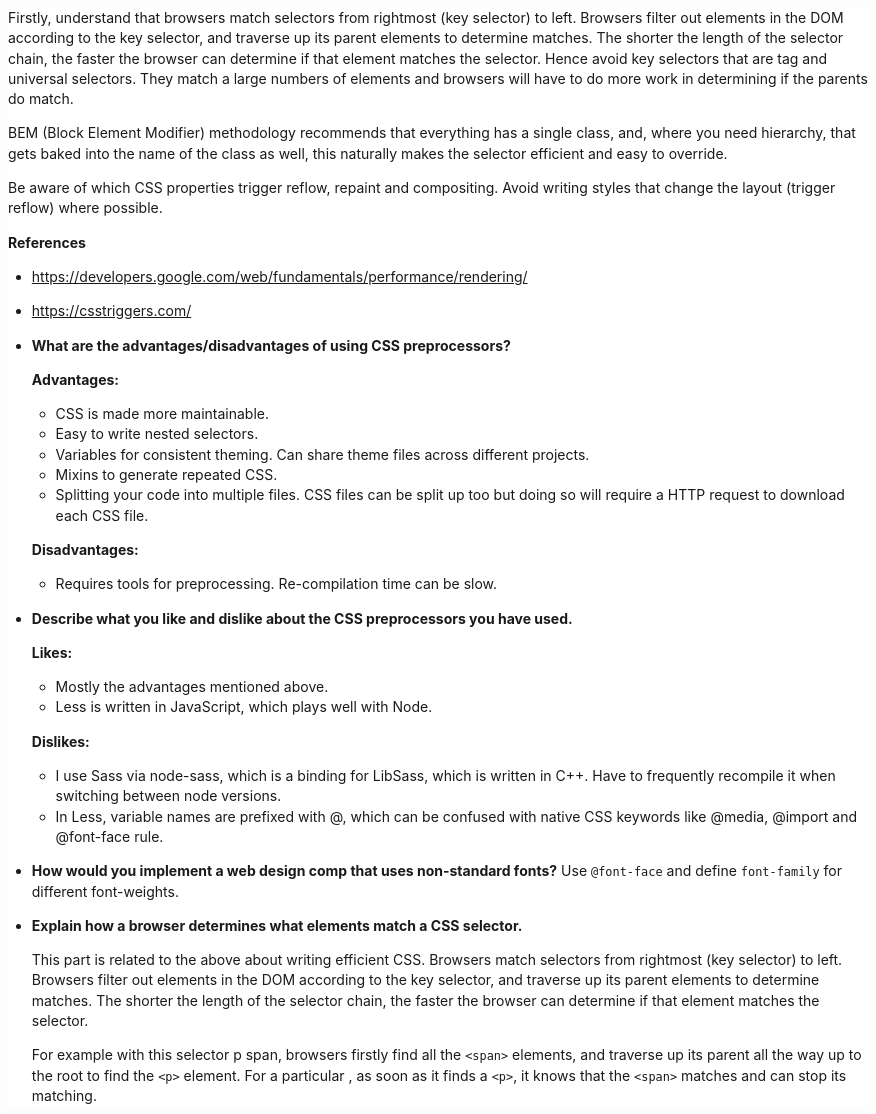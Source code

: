   Firstly, understand that browsers match selectors from rightmost (key selector) to left. Browsers filter out elements in the DOM according to the key selector, and traverse up its parent elements to determine matches. The shorter the length of the selector chain, the faster the browser can determine if that element matches the selector. Hence avoid key selectors that are tag and universal selectors. They match a large numbers of elements and browsers will have to do more work in determining if the parents do match.
 
  BEM (Block Element Modifier) methodology recommends that everything has a single class, and, where you need hierarchy, that gets baked into the name of the class as well, this naturally makes the selector efficient and easy to override.
 
  Be aware of which CSS properties trigger reflow, repaint and compositing. Avoid writing styles that change the layout (trigger reflow) where possible.
 
  **References**
   * https://developers.google.com/web/fundamentals/performance/rendering/
   * https://csstriggers.com/
 
* **What are the advantages/disadvantages of using CSS preprocessors?**

  **Advantages:**
   * CSS is made more maintainable.
   * Easy to write nested selectors.
   * Variables for consistent theming. Can share theme files across different projects.
   * Mixins to generate repeated CSS.
   * Splitting your code into multiple files. CSS files can be split up too but doing so will require a HTTP request to download each CSS file.
 
  **Disadvantages:**
   * Requires tools for preprocessing. Re-compilation time can be slow.
 
* **Describe what you like and dislike about the CSS preprocessors you have used.**

  **Likes:**
   * Mostly the advantages mentioned above.
   * Less is written in JavaScript, which plays well with Node.
 
  **Dislikes:**
   * I use Sass via node-sass, which is a binding for LibSass, which is written in C++. Have to frequently recompile it when switching between node versions.
  * In Less, variable names are prefixed with @, which can be confused with native CSS keywords like @media, @import and @font-face rule.

* **How would you implement a web design comp that uses non-standard fonts?**
  Use `@font-face` and define `font-family` for different font-weights.
  
 * **Explain how a browser determines what elements match a CSS selector.**
 
   This part is related to the above about writing efficient CSS. Browsers match selectors from rightmost (key selector) to left. Browsers filter out elements in the DOM according to the key selector, and traverse up its parent elements to determine matches. The shorter the length of the selector chain, the faster the browser can determine if that element matches the selector.
  
   For example with this selector p span, browsers firstly find all the `<span>` elements, and traverse up its parent all the way up to the root to find the `<p>` element. For a particular <span>, as soon as it finds a `<p>`, it knows that the `<span>` matches and can stop its matching.
 